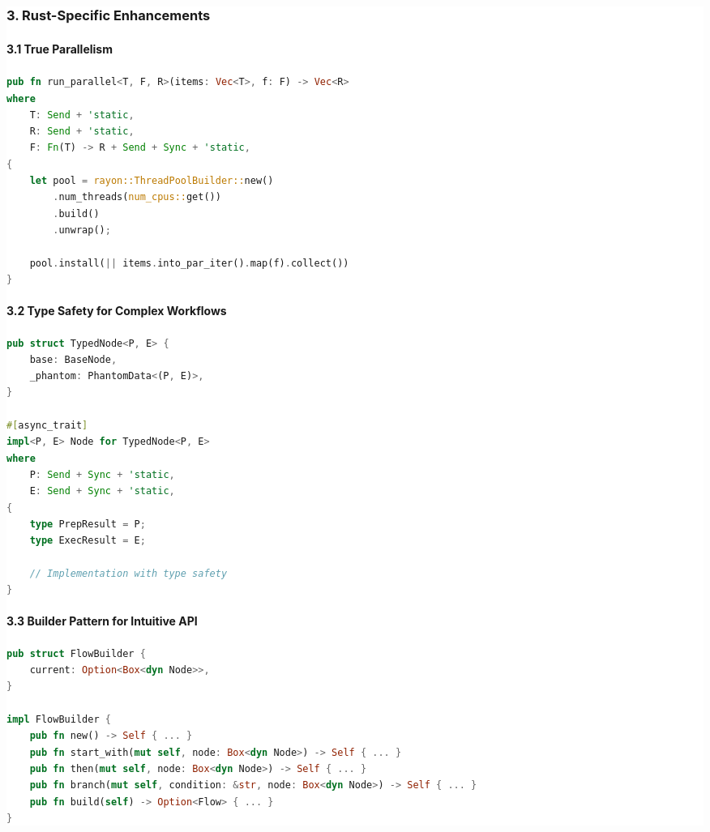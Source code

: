 ### 3. Rust-Specific Enhancements

#### 3.1 True Parallelism

```rust
pub fn run_parallel<T, F, R>(items: Vec<T>, f: F) -> Vec<R> 
where
    T: Send + 'static,
    R: Send + 'static,
    F: Fn(T) -> R + Send + Sync + 'static,
{
    let pool = rayon::ThreadPoolBuilder::new()
        .num_threads(num_cpus::get())
        .build()
        .unwrap();
        
    pool.install(|| items.into_par_iter().map(f).collect())
}
```

#### 3.2 Type Safety for Complex Workflows

```rust
pub struct TypedNode<P, E> {
    base: BaseNode,
    _phantom: PhantomData<(P, E)>,
}

#[async_trait]
impl<P, E> Node for TypedNode<P, E>
where
    P: Send + Sync + 'static,
    E: Send + Sync + 'static,
{
    type PrepResult = P;
    type ExecResult = E;
    
    // Implementation with type safety
}
```

#### 3.3 Builder Pattern for Intuitive API

```rust
pub struct FlowBuilder {
    current: Option<Box<dyn Node>>,
}

impl FlowBuilder {
    pub fn new() -> Self { ... }
    pub fn start_with(mut self, node: Box<dyn Node>) -> Self { ... }
    pub fn then(mut self, node: Box<dyn Node>) -> Self { ... }
    pub fn branch(mut self, condition: &str, node: Box<dyn Node>) -> Self { ... }
    pub fn build(self) -> Option<Flow> { ... }
}
```
